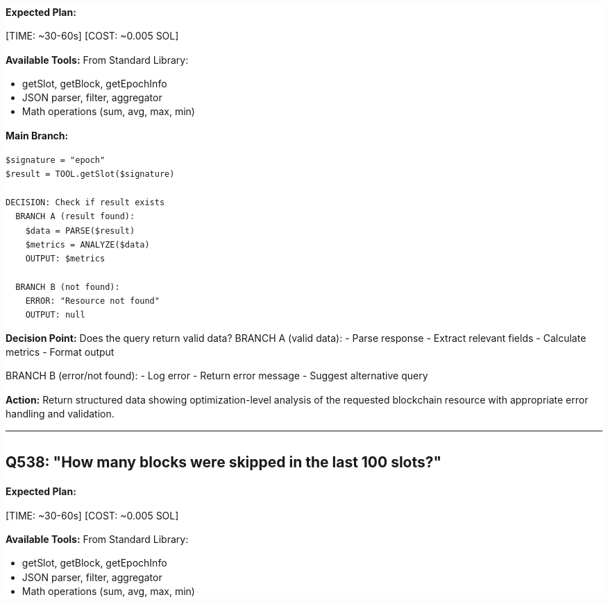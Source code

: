 **Expected Plan:**

[TIME: ~30-60s] [COST: ~0.005 SOL]

**Available Tools:**
From Standard Library:
  - getSlot, getBlock, getEpochInfo
  - JSON parser, filter, aggregator
  - Math operations (sum, avg, max, min)

**Main Branch:**
```
$signature = "epoch"
$result = TOOL.getSlot($signature)

DECISION: Check if result exists
  BRANCH A (result found):
    $data = PARSE($result)
    $metrics = ANALYZE($data)
    OUTPUT: $metrics

  BRANCH B (not found):
    ERROR: "Resource not found"
    OUTPUT: null
```

**Decision Point:** Does the query return valid data?
  BRANCH A (valid data):
    - Parse response
    - Extract relevant fields
    - Calculate metrics
    - Format output

  BRANCH B (error/not found):
    - Log error
    - Return error message
    - Suggest alternative query

**Action:**
Return structured data showing optimization-level analysis of the requested blockchain resource with appropriate error handling and validation.

---

## Q538: "How many blocks were skipped in the last 100 slots?"

**Expected Plan:**

[TIME: ~30-60s] [COST: ~0.005 SOL]

**Available Tools:**
From Standard Library:
  - getSlot, getBlock, getEpochInfo
  - JSON parser, filter, aggregator
  - Math operations (sum, avg, max, min)
